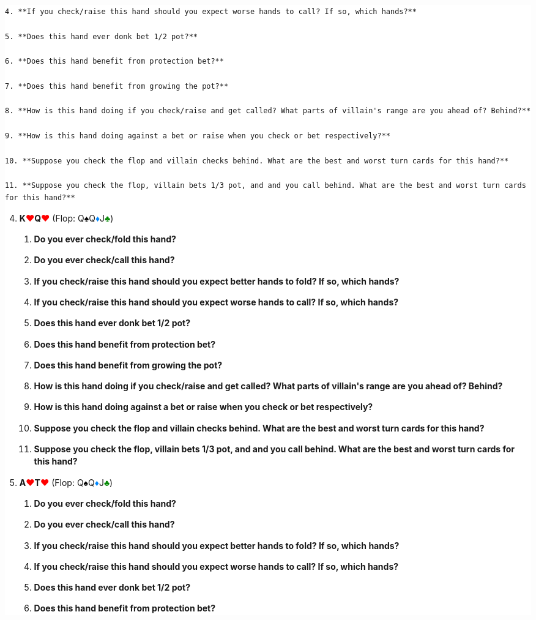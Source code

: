     4. **If you check/raise this hand should you expect worse hands to call? If so, which hands?**

    5. **Does this hand ever donk bet 1/2 pot?**

    6. **Does this hand benefit from protection bet?**

    7. **Does this hand benefit from growing the pot?**

    8. **How is this hand doing if you check/raise and get called? What parts of villain's range are you ahead of? Behind?**

    9. **How is this hand doing against a bet or raise when you check or bet respectively?**

    10. **Suppose you check the flop and villain checks behind. What are the best and worst turn cards for this hand?**

    11. **Suppose you check the flop, villain bets 1/3 pot, and and you call behind. What are the best and worst turn cards for this hand?**

4. <b>K<span style="color:#ff0000;">&hearts;</span>Q<span style="color:#ff0000;">&hearts;</span></b>    (Flop: Q<span style="color:#000000;">&spades;</span>Q<span style="color:#0088ff;">&diams;</span>J<span style="color:#008800;">&clubs;</span>)

    1. **Do you ever check/fold this hand?**

    2. **Do you ever check/call this hand?**

    3. **If you check/raise this hand should you expect better hands to fold? If so, which hands?**

    4. **If you check/raise this hand should you expect worse hands to call? If so, which hands?**

    5. **Does this hand ever donk bet 1/2 pot?**

    6. **Does this hand benefit from protection bet?**

    7. **Does this hand benefit from growing the pot?**

    8. **How is this hand doing if you check/raise and get called? What parts of villain's range are you ahead of? Behind?**

    9. **How is this hand doing against a bet or raise when you check or bet respectively?**

    10. **Suppose you check the flop and villain checks behind. What are the best and worst turn cards for this hand?**

    11. **Suppose you check the flop, villain bets 1/3 pot, and and you call behind. What are the best and worst turn cards for this hand?**

5. <b>A<span style="color:#ff0000;">&hearts;</span>T<span style="color:#ff0000;">&hearts;</span></b>    (Flop: Q<span style="color:#000000;">&spades;</span>Q<span style="color:#0088ff;">&diams;</span>J<span style="color:#008800;">&clubs;</span>)

    1. **Do you ever check/fold this hand?**

    2. **Do you ever check/call this hand?**

    3. **If you check/raise this hand should you expect better hands to fold? If so, which hands?**

    4. **If you check/raise this hand should you expect worse hands to call? If so, which hands?**

    5. **Does this hand ever donk bet 1/2 pot?**

    6. **Does this hand benefit from protection bet?**
